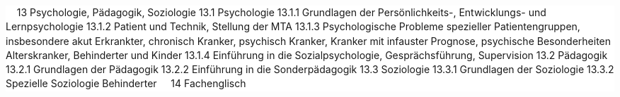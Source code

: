 </tr>
<tr class="odd">
<td> </td>
<td> </td>
</tr>
<tr class="even">
<td>13</td>
<td>Psychologie, Pädagogik, Soziologie</td>
</tr>
<tr class="odd">
<td>13.1</td>
<td>Psychologie</td>
</tr>
<tr class="even">
<td>13.1.1</td>
<td>Grundlagen der Persönlichkeits-, Entwicklungs- und Lernpsychologie</td>
</tr>
<tr class="odd">
<td>13.1.2</td>
<td>Patient und Technik, Stellung der MTA</td>
</tr>
<tr class="even">
<td>13.1.3</td>
<td>Psychologische Probleme spezieller Patientengruppen, insbesondere akut Erkrankter, chronisch Kranker, psychisch Kranker, Kranker mit infauster Prognose, psychische Besonderheiten Alterskranker, Behinderter und Kinder</td>
</tr>
<tr class="odd">
<td>13.1.4</td>
<td>Einführung in die Sozialpsychologie, Gesprächsführung, Supervision</td>
</tr>
<tr class="even">
<td>13.2</td>
<td>Pädagogik</td>
</tr>
<tr class="odd">
<td>13.2.1</td>
<td>Grundlagen der Pädagogik</td>
</tr>
<tr class="even">
<td>13.2.2</td>
<td>Einführung in die Sonderpädagogik</td>
</tr>
<tr class="odd">
<td>13.3</td>
<td>Soziologie</td>
</tr>
<tr class="even">
<td>13.3.1</td>
<td>Grundlagen der Soziologie</td>
</tr>
<tr class="odd">
<td>13.3.2</td>
<td>Spezielle Soziologie Behinderter</td>
</tr>
<tr class="even">
<td> </td>
<td> </td>
</tr>
<tr class="odd">
<td>14</td>
<td>Fachenglisch</td>
</tr>
<tr class="even">